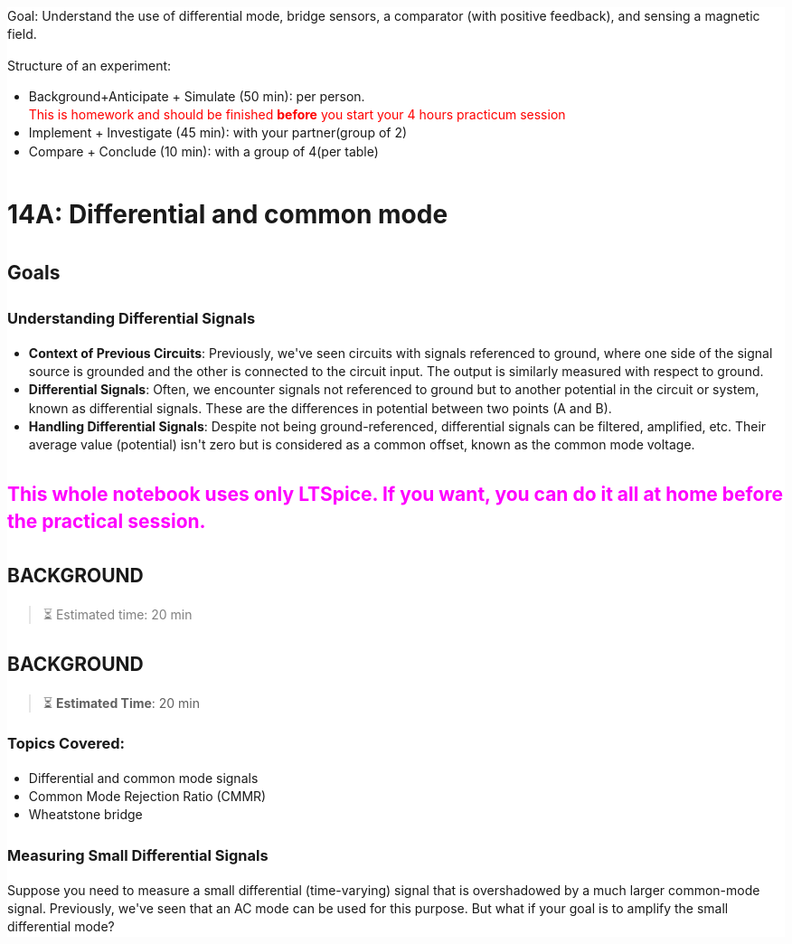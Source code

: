 Goal: Understand the use of differential mode, bridge sensors, a comparator (with positive feedback), and sensing a magnetic field. 

Structure of an experiment:
- Background+Anticipate + Simulate (50 min): per person. <br>
  <font color='red'>This is homework and should be finished **before** you start your 4 hours practicum session</font>
- Implement + Investigate (45 min): with your partner(group of 2)
- Compare + Conclude (10 min): with a group of 4(per table)


# 14A: Differential and common mode


## Goals

### Understanding Differential Signals

- **Context of Previous Circuits**: Previously, we've seen circuits with signals referenced to ground, where one side of the signal source is grounded and the other is connected to the circuit input. The output is similarly measured with respect to ground.
- **Differential Signals**: Often, we encounter signals not referenced to ground but to another potential in the circuit or system, known as differential signals. These are the differences in potential between two points (A and B).
- **Handling Differential Signals**: Despite not being ground-referenced, differential signals can be filtered, amplified, etc. Their average value (potential) isn't zero but is considered as a common offset, known as the common mode voltage.



## <font color='magenta'> This whole notebook uses only LTSpice. If you want, you can do it all at home before the practical session. </font>







## BACKGROUND
> <font color='grey'>⏳ Estimated time: 20 min</font>

## BACKGROUND
> ⏳ **Estimated Time**: 20 min

### Topics Covered:
- Differential and common mode signals
- Common Mode Rejection Ratio (CMMR)
- Wheatstone bridge

### Measuring Small Differential Signals
Suppose you need to measure a small differential (time-varying) signal that is overshadowed by a much larger common-mode signal. Previously, we've seen that an AC mode can be used for this purpose. But what if your goal is to amplify the small differential mode?
